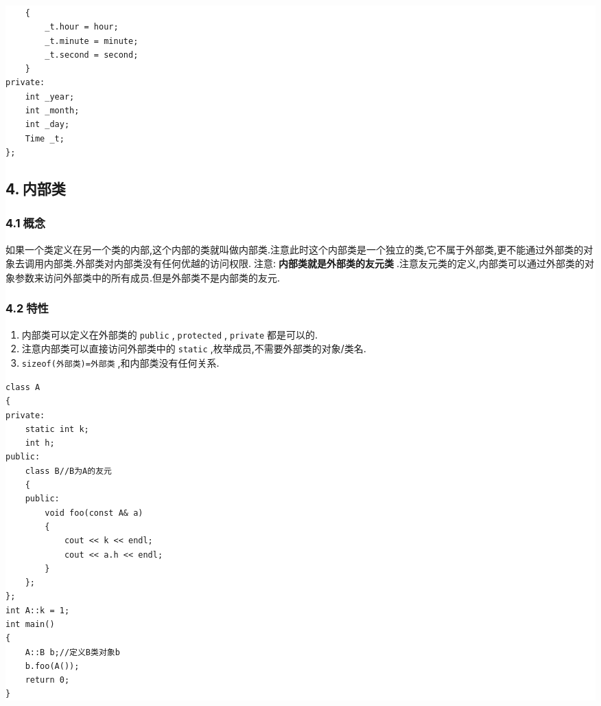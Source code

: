 ```C++{.line-numbers}
    {
        _t.hour = hour;
        _t.minute = minute;
        _t.second = second;
    }
private:
    int _year;
    int _month;
    int _day;
    Time _t;
};
```

## 4. 内部类

### 4.1 概念

如果一个类定义在另一个类的内部,这个内部的类就叫做内部类.注意此时这个内部类是一个独立的类,它不属于外部类,更不能通过外部类的对象去调用内部类.外部类对内部类没有任何优越的访问权限.
注意: **内部类就是外部类的友元类** .注意友元类的定义,内部类可以通过外部类的对象参数来访问外部类中的所有成员.但是外部类不是内部类的友元.

### 4.2 特性

1. 内部类可以定义在外部类的 `public` , `protected` , `private` 都是可以的.
2. 注意内部类可以直接访问外部类中的 `static` ,枚举成员,不需要外部类的对象/类名.
3. `sizeof(外部类)=外部类` ,和内部类没有任何关系.

```C++{.line-numbers}
class A
{
private:
    static int k;
    int h;
public:
    class B//B为A的友元
    {
    public:
        void foo(const A& a)
        {
            cout << k << endl;
            cout << a.h << endl;
        }
    };
};
int A::k = 1;
int main()
{
    A::B b;//定义B类对象b
    b.foo(A());
    return 0;
}
```

